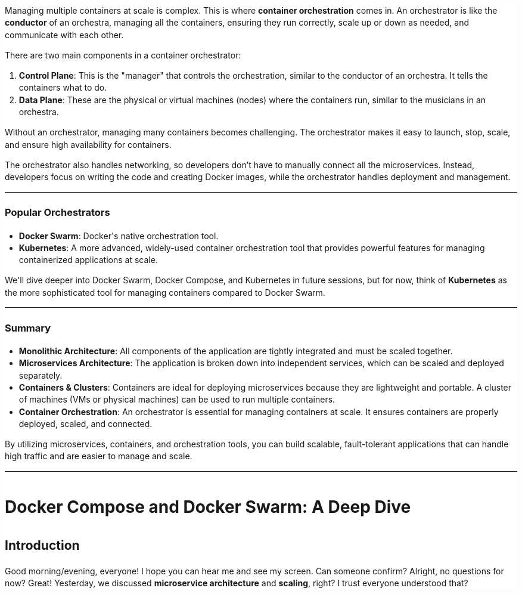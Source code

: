 Managing multiple containers at scale is complex. This is where **container orchestration** comes in. An orchestrator is like the **conductor** of an orchestra, managing all the containers, ensuring they run correctly, scale up or down as needed, and communicate with each other.

There are two main components in a container orchestrator:
1. **Control Plane**: This is the "manager" that controls the orchestration, similar to the conductor of an orchestra. It tells the containers what to do.
2. **Data Plane**: These are the physical or virtual machines (nodes) where the containers run, similar to the musicians in an orchestra.

Without an orchestrator, managing many containers becomes challenging. The orchestrator makes it easy to launch, stop, scale, and ensure high availability for containers.

The orchestrator also handles networking, so developers don’t have to manually connect all the microservices. Instead, developers focus on writing the code and creating Docker images, while the orchestrator handles deployment and management.

---

### Popular Orchestrators

- **Docker Swarm**: Docker's native orchestration tool.
- **Kubernetes**: A more advanced, widely-used container orchestration tool that provides powerful features for managing containerized applications at scale.

We'll dive deeper into Docker Swarm, Docker Compose, and Kubernetes in future sessions, but for now, think of **Kubernetes** as the more sophisticated tool for managing containers compared to Docker Swarm.

---

### Summary

- **Monolithic Architecture**: All components of the application are tightly integrated and must be scaled together.
- **Microservices Architecture**: The application is broken down into independent services, which can be scaled and deployed separately.
- **Containers & Clusters**: Containers are ideal for deploying microservices because they are lightweight and portable. A cluster of machines (VMs or physical machines) can be used to run multiple containers.
- **Container Orchestration**: An orchestrator is essential for managing containers at scale. It ensures containers are properly deployed, scaled, and connected.
  
By utilizing microservices, containers, and orchestration tools, you can build scalable, fault-tolerant applications that can handle high traffic and are easier to manage and scale.

---

# Docker Compose and Docker Swarm: A Deep Dive

## Introduction

Good morning/evening, everyone! I hope you can hear me and see my screen. Can someone confirm? Alright, no questions for now? Great! Yesterday, we discussed **microservice architecture** and **scaling**, right? I trust everyone understood that?
